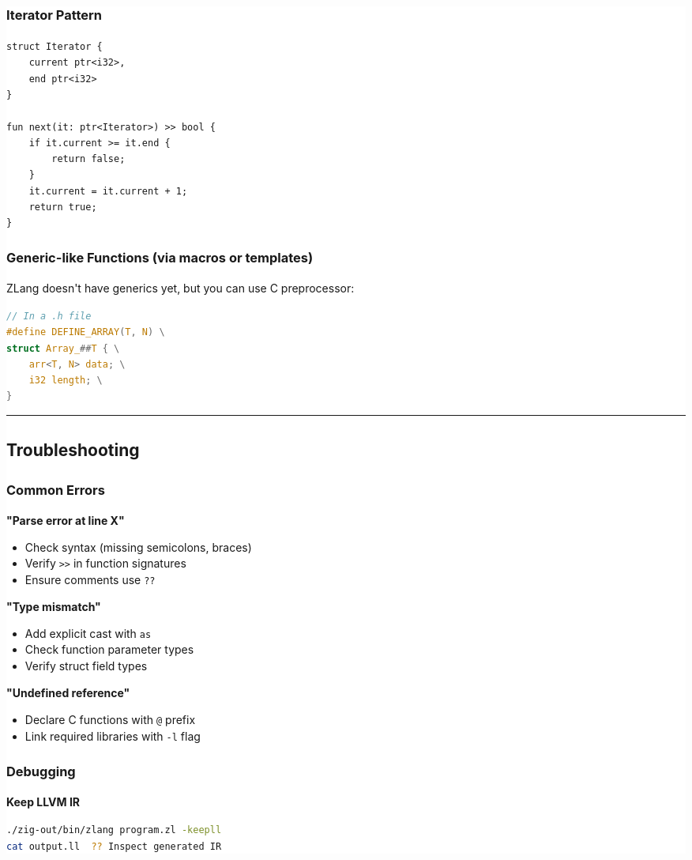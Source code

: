 ### Iterator Pattern

```zl
struct Iterator {
    current ptr<i32>,
    end ptr<i32>
}

fun next(it: ptr<Iterator>) >> bool {
    if it.current >= it.end {
        return false;
    }
    it.current = it.current + 1;
    return true;
}
```

### Generic-like Functions (via macros or templates)

ZLang doesn't have generics yet, but you can use C preprocessor:

```c
// In a .h file
#define DEFINE_ARRAY(T, N) \
struct Array_##T { \
    arr<T, N> data; \
    i32 length; \
}
```

---

## Troubleshooting

### Common Errors

**"Parse error at line X"**
- Check syntax (missing semicolons, braces)
- Verify `>>` in function signatures
- Ensure comments use `??`

**"Type mismatch"**
- Add explicit cast with `as`
- Check function parameter types
- Verify struct field types

**"Undefined reference"**
- Declare C functions with `@` prefix
- Link required libraries with `-l` flag

### Debugging

**Keep LLVM IR**
```bash
./zig-out/bin/zlang program.zl -keepll
cat output.ll  ?? Inspect generated IR
```
